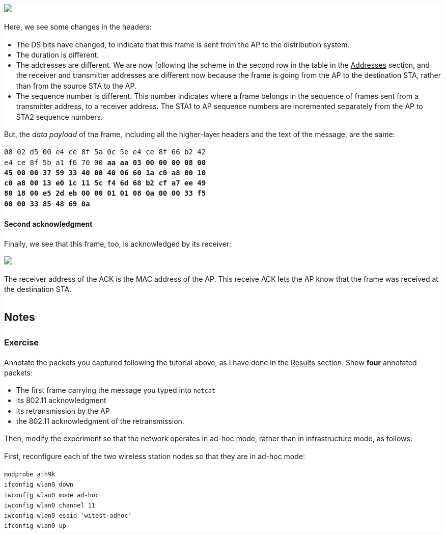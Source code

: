 ![](/blog/content/images/2017/03/wifi-retx2.png)

Here, we see some changes in the headers:

* The DS bits have changed, to indicate that this frame is sent from the AP to the distribution system.
* The duration is different.
* The addresses are different. We are now following the scheme in the second row in the table in the [Addresses](#addresses) section, and the receiver and transmitter addresses are different now because the frame is going from the AP to the destination STA, rather than from the source STA to the AP.
* The sequence number is different. This number indicates where a frame belongs in the sequence of frames sent from a transmitter address, to a receiver address. The STA1 to AP sequence numbers are incremented separately from the AP to STA2 sequence numbers.

But, the _data payload_ of the frame, including all the higher-layer headers and the text of the message, are the same:

<pre>
08 02 d5 00 e4 ce 8f 5a 0c 5e e4 ce 8f 66 b2 42
e4 ce 8f 5b a1 f6 70 00 <b>aa aa 03 00 00 00 08 00
45 00 00 37 59 33 40 00 40 06 60 1a c0 a8 00 10
c0 a8 00 13 e0 1c 11 5c f4 6d 68 b2 cf a7 ee 49
80 18 00 e5 2d eb 00 00 01 01 08 0a 00 00 33 f5
00 00 33 85 48 69 0a</b>
</pre>

#### Second acknowledgment

Finally, we see that this frame, too, is acknowledged by its receiver:

![](/blog/content/images/2017/03/wifi-retx-ack.png)

The receiver address of the ACK is the MAC address of the AP. This receive ACK lets the AP know that the frame was received at the destination STA.

## Notes

### Exercise

Annotate the packets you captured following the tutorial above, as I have done in the [Results](#results) section. Show **four** annotated packets:

* The first frame carrying the message you typed into `netcat`
* its 802.11 acknowledgment
* its retransmission by the AP
* the 802.11 acknowledgment of the retransmission.

Then, modify the experiment so that the network operates in ad-hoc mode, rather than in infrastructure mode, as follows:

First, reconfigure each of the two wireless station nodes so that they are in ad-hoc mode:

```
modprobe ath9k
ifconfig wlan0 down
iwconfig wlan0 mode ad-hoc
iwconfig wlan0 channel 11
iwconfig wlan0 essid 'witest-adhoc'
ifconfig wlan0 up
```
